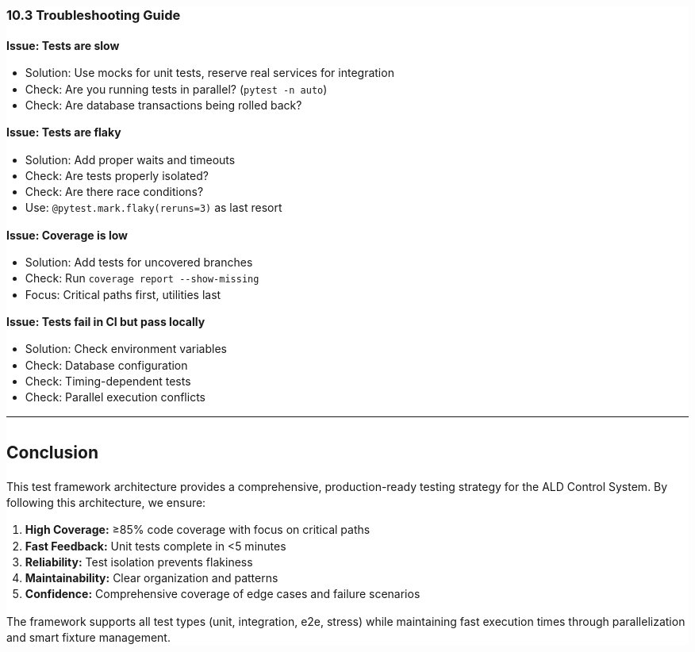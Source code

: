 ### 10.3 Troubleshooting Guide

**Issue: Tests are slow**
- Solution: Use mocks for unit tests, reserve real services for integration
- Check: Are you running tests in parallel? (`pytest -n auto`)
- Check: Are database transactions being rolled back?

**Issue: Tests are flaky**
- Solution: Add proper waits and timeouts
- Check: Are tests properly isolated?
- Check: Are there race conditions?
- Use: `@pytest.mark.flaky(reruns=3)` as last resort

**Issue: Coverage is low**
- Solution: Add tests for uncovered branches
- Check: Run `coverage report --show-missing`
- Focus: Critical paths first, utilities last

**Issue: Tests fail in CI but pass locally**
- Solution: Check environment variables
- Check: Database configuration
- Check: Timing-dependent tests
- Check: Parallel execution conflicts

---

## Conclusion

This test framework architecture provides a comprehensive, production-ready testing strategy for the ALD Control System. By following this architecture, we ensure:

1. **High Coverage:** ≥85% code coverage with focus on critical paths
2. **Fast Feedback:** Unit tests complete in <5 minutes
3. **Reliability:** Test isolation prevents flakiness
4. **Maintainability:** Clear organization and patterns
5. **Confidence:** Comprehensive coverage of edge cases and failure scenarios

The framework supports all test types (unit, integration, e2e, stress) while maintaining fast execution times through parallelization and smart fixture management.
